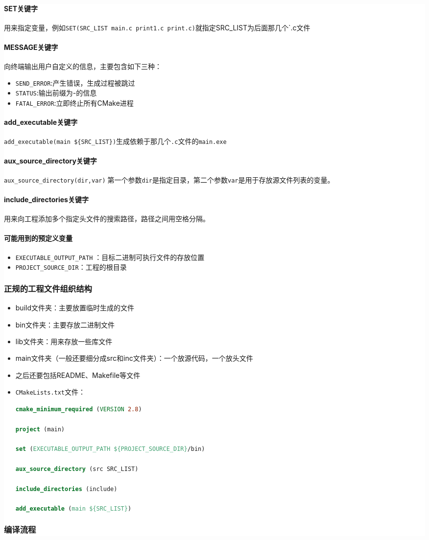 #### SET关键字

用来指定变量，例如`SET(SRC_LIST main.c print1.c print.c)`就指定SRC_LIST为后面那几个`.c文件

#### MESSAGE关键字

向终端输出用户自定义的信息，主要包含如下三种：

- `SEND_ERROR`:产生错误，生成过程被跳过
- `STATUS`:输出前缀为-的信息
- `FATAL_ERROR`:立即终止所有CMake进程

#### add_executable关键字

`add_executable(main ${SRC_LIST})`生成依赖于那几个`.c`文件的`main.exe`

#### aux_source_directory关键字

`aux_source_directory(dir,var)` 第一个参数`dir`是指定目录，第二个参数`var`是用于存放源文件列表的变量。

#### include_directories关键字

用来向工程添加多个指定头文件的搜索路径，路径之间用空格分隔。

#### 可能用到的预定义变量

- `EXECUTABLE_OUTPUT_PATH` ：目标二进制可执行文件的存放位置
- `PROJECT_SOURCE_DIR`：工程的根目录

### 正规的工程文件组织结构

- build文件夹：主要放置临时生成的文件

- bin文件夹：主要存放二进制文件

- lib文件夹：用来存放一些库文件

- main文件夹（一般还要细分成src和inc文件夹）：一个放源代码，一个放头文件

- 之后还要包括README、Makefile等文件

- `CMakeLists.txt`文件：

  ```CMake
  cmake_minimum_required (VERSION 2.8)
  
  project (main)
  
  set (EXECUTABLE_OUTPUT_PATH ${PROJECT_SOURCE_DIR}/bin)
  
  aux_source_directory (src SRC_LIST)
  
  include_directories (include)
  
  add_executable (main ${SRC_LIST})
  ```

### 编译流程
